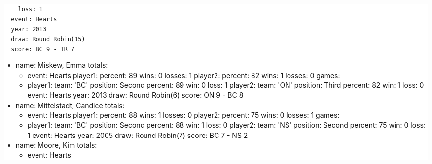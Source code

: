         loss: 1
      event: Hearts
      year: 2013
      draw: Round Robin(15)
      score: BC 9 - TR 7
 - name: Miskew, Emma
   totals:
    - event: Hearts
      player1:
        percent: 89
        wins: 0
        losses: 1
      player2:
        percent: 82
        wins: 1
        losses: 0
   games:
    - player1:
        team: 'BC'
        position: Second
        percent: 89
        win: 0
        loss: 1
      player2:
        team: 'ON'
        position: Third
        percent: 82
        win: 1
        loss: 0
      event: Hearts
      year: 2013
      draw: Round Robin(6)
      score: ON 9 - BC 8
 - name: Mittelstadt, Candice
   totals:
    - event: Hearts
      player1:
        percent: 88
        wins: 1
        losses: 0
      player2:
        percent: 75
        wins: 0
        losses: 1
   games:
    - player1:
        team: 'BC'
        position: Second
        percent: 88
        win: 1
        loss: 0
      player2:
        team: 'NS'
        position: Second
        percent: 75
        win: 0
        loss: 1
      event: Hearts
      year: 2005
      draw: Round Robin(7)
      score: BC 7 - NS 2
 - name: Moore, Kim
   totals:
    - event: Hearts